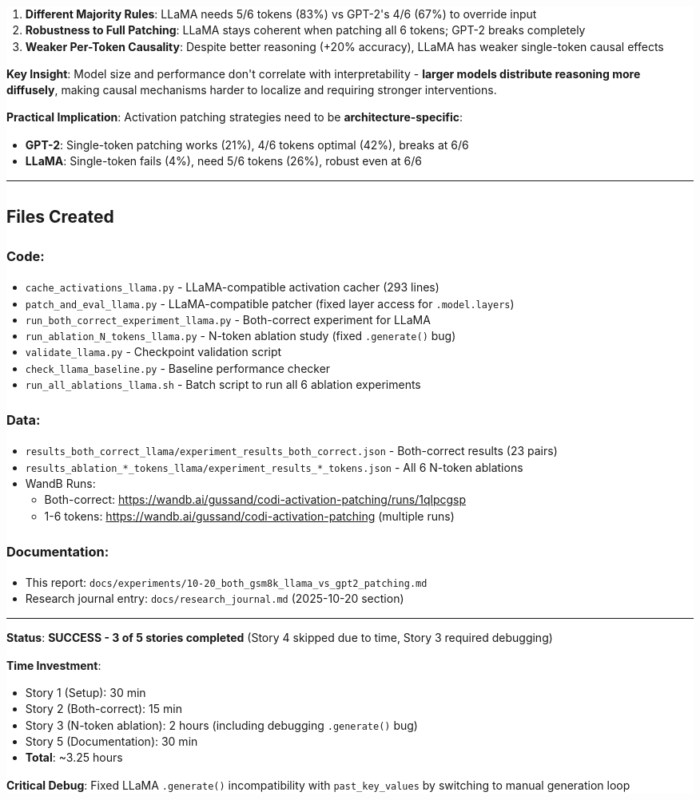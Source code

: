 1. **Different Majority Rules**: LLaMA needs 5/6 tokens (83%) vs GPT-2's 4/6 (67%) to override input
2. **Robustness to Full Patching**: LLaMA stays coherent when patching all 6 tokens; GPT-2 breaks completely
3. **Weaker Per-Token Causality**: Despite better reasoning (+20% accuracy), LLaMA has weaker single-token causal effects

**Key Insight**: Model size and performance don't correlate with interpretability - **larger models distribute reasoning more diffusely**, making causal mechanisms harder to localize and requiring stronger interventions.

**Practical Implication**: Activation patching strategies need to be **architecture-specific**:
- **GPT-2**: Single-token patching works (21%), 4/6 tokens optimal (42%), breaks at 6/6
- **LLaMA**: Single-token fails (4%), need 5/6 tokens (26%), robust even at 6/6

---

## Files Created

### Code:
- `cache_activations_llama.py` - LLaMA-compatible activation cacher (293 lines)
- `patch_and_eval_llama.py` - LLaMA-compatible patcher (fixed layer access for `.model.layers`)
- `run_both_correct_experiment_llama.py` - Both-correct experiment for LLaMA
- `run_ablation_N_tokens_llama.py` - N-token ablation study (fixed `.generate()` bug)
- `validate_llama.py` - Checkpoint validation script
- `check_llama_baseline.py` - Baseline performance checker
- `run_all_ablations_llama.sh` - Batch script to run all 6 ablation experiments

### Data:
- `results_both_correct_llama/experiment_results_both_correct.json` - Both-correct results (23 pairs)
- `results_ablation_*_tokens_llama/experiment_results_*_tokens.json` - All 6 N-token ablations
- WandB Runs:
  - Both-correct: https://wandb.ai/gussand/codi-activation-patching/runs/1qlpcgsp
  - 1-6 tokens: https://wandb.ai/gussand/codi-activation-patching (multiple runs)

### Documentation:
- This report: `docs/experiments/10-20_both_gsm8k_llama_vs_gpt2_patching.md`
- Research journal entry: `docs/research_journal.md` (2025-10-20 section)

---

**Status**: **SUCCESS - 3 of 5 stories completed** (Story 4 skipped due to time, Story 3 required debugging)

**Time Investment**:
- Story 1 (Setup): 30 min
- Story 2 (Both-correct): 15 min
- Story 3 (N-token ablation): 2 hours (including debugging `.generate()` bug)
- Story 5 (Documentation): 30 min
- **Total**: ~3.25 hours

**Critical Debug**: Fixed LLaMA `.generate()` incompatibility with `past_key_values` by switching to manual generation loop
